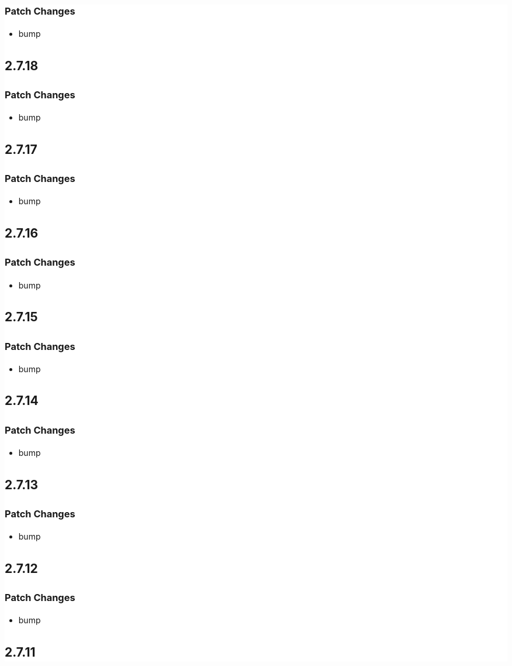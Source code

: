 ### Patch Changes

- bump

## 2.7.18

### Patch Changes

- bump

## 2.7.17

### Patch Changes

- bump

## 2.7.16

### Patch Changes

- bump

## 2.7.15

### Patch Changes

- bump

## 2.7.14

### Patch Changes

- bump

## 2.7.13

### Patch Changes

- bump

## 2.7.12

### Patch Changes

- bump

## 2.7.11
